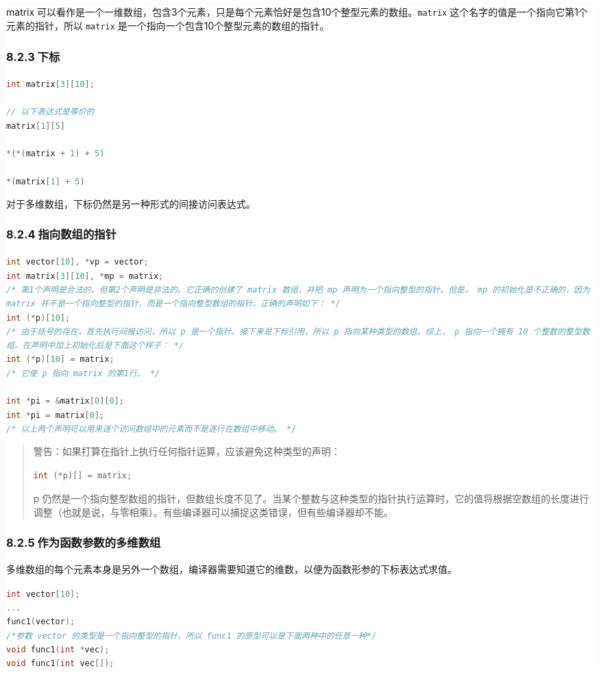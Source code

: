 matrix 可以看作是一个一维数组，包含3个元素，只是每个元素恰好是包含10个整型元素的数组。`matrix` 这个名字的值是一个指向它第1个元素的指针，所以 `matrix` 是一个指向一个包含10个整型元素的数组的指针。

### 8.2.3 下标

``` c
int matrix[3][10];

// 以下表达式是等价的
matrix[1][5]

*(*(matrix + 1) + 5)

*(matrix[1] + 5)
```

对于多维数组，下标仍然是另一种形式的间接访问表达式。

### 8.2.4 指向数组的指针

``` c
int vector[10], *vp = vector;
int matrix[3][10], *mp = matrix;
/* 第1个声明是合法的。但第2个声明是非法的。它正确的创建了 matrix 数组，并把 mp 声明为一个指向整型的指针。但是， mp 的初始化是不正确的，因为 matrix 并不是一个指向整型的指针，而是一个指向整型数组的指针。正确的声明如下： */
int (*p)[10];
/* 由于括号的存在，首先执行间接访问，所以 p 是一个指针。接下来是下标引用，所以 p 指向某种类型的数组。综上， p 指向一个拥有 10 个整数的整型数组。在声明中加上初始化后是下面这个样子： */
int (*p)[10] = matrix;
/* 它使 p 指向 matrix 的第1行。 */

int *pi = &matrix[0][0];
int *pi = matrix[0];
/* 以上两个声明可以用来逐个访问数组中的元素而不是逐行在数组中移动。 */
```

> 警告：如果打算在指针上执行任何指针运算，应该避免这种类型的声明：
> ``` c
> int (*p)[] = matrix;
> ```
> p 仍然是一个指向整型数组的指针，但数组长度不见了。当某个整数与这种类型的指针执行运算时，它的值将根据空数组的长度进行调整（也就是说，与零相乘）。有些编译器可以捕捉这类错误，但有些编译器却不能。

### 8.2.5 作为函数参数的多维数组

多维数组的每个元素本身是另外一个数组，编译器需要知道它的维数，以便为函数形参的下标表达式求值。

``` c
int vector[10];
...
func1(vector);
/*参数 vector 的类型是一个指向整型的指针，所以 func1 的原型可以是下面两种中的任意一种*/
void func1(int *vec);
void func1(int vec[]);
```
